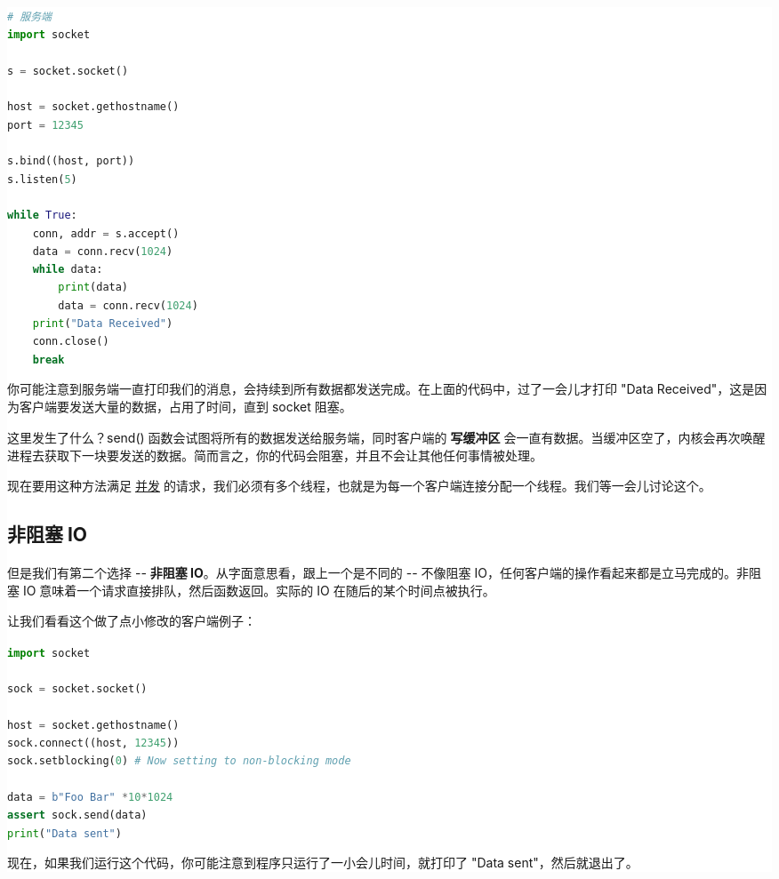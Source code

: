 ``` python
# 服务端
import socket

s = socket.socket()

host = socket.gethostname()
port = 12345

s.bind((host, port))
s.listen(5)

while True:
	conn, addr = s.accept()
	data = conn.recv(1024)	
	while data:
		print(data)
		data = conn.recv(1024)
	print("Data Received")
	conn.close()
	break
```

你可能注意到服务端一直打印我们的消息，会持续到所有数据都发送完成。在上面的代码中，过了一会儿才打印 "Data Received"，这是因为客户端要发送大量的数据，占用了时间，直到 socket 阻塞。

这里发生了什么？send() 函数会试图将所有的数据发送给服务端，同时客户端的 **写缓冲区** 会一直有数据。当缓冲区空了，内核会再次唤醒进程去获取下一块要发送的数据。简而言之，你的代码会阻塞，并且不会让其他任何事情被处理。

现在要用这种方法满足 [并发]() 的请求，我们必须有多个线程，也就是为每一个客户端连接分配一个线程。我们等一会儿讨论这个。


## 非阻塞 IO

但是我们有第二个选择 -- **非阻塞 IO**。从字面意思看，跟上一个是不同的 -- 不像阻塞 IO，任何客户端的操作看起来都是立马完成的。非阻塞 IO 意味着一个请求直接排队，然后函数返回。实际的 IO 在随后的某个时间点被执行。

让我们看看这个做了点小修改的客户端例子：

``` python
import socket

sock = socket.socket()

host = socket.gethostname()
sock.connect((host, 12345))
sock.setblocking(0) # Now setting to non-blocking mode

data = b"Foo Bar" *10*1024
assert sock.send(data)
print("Data sent")
```

现在，如果我们运行这个代码，你可能注意到程序只运行了一小会儿时间，就打印了 "Data sent"，然后就退出了。
